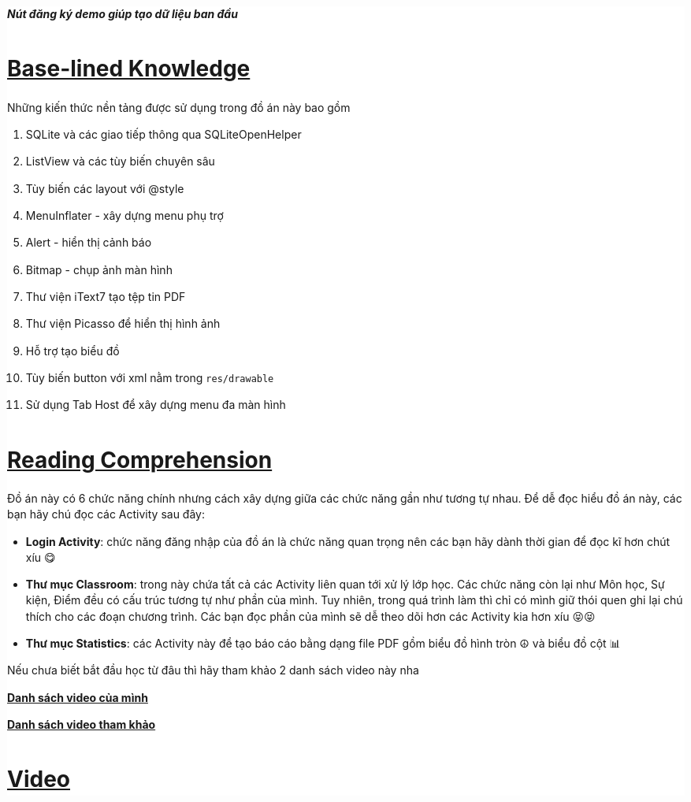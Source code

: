 ***Nút đăng ký demo giúp tạo dữ liệu ban đầu***
</h3>

# [**Base-lined Knowledge**](#base-lined-knowledge)

Những kiến thức nền tảng được sử dụng trong đồ án này bao gồm

1. SQLite và các giao tiếp thông qua SQLiteOpenHelper

2. ListView và các tùy biến chuyên sâu

3. Tùy biến các layout với @style 

4. MenuInflater - xây dựng menu phụ trợ

5. Alert - hiển thị cảnh báo

6. Bitmap - chụp ảnh màn hình

7. Thư viện iText7 tạo tệp tin PDF 

8. Thư viện Picasso để hiển thị hình ảnh

9. Hỗ trợ tạo biểu đồ 

10. Tùy biến button với xml nằm trong `res/drawable`

11. Sử dụng Tab Host để xây dựng menu đa màn hình

# [**Reading Comprehension**](#reading-comprehension)

Đồ án này có 6 chức năng chính nhưng cách xây dựng giữa các chức năng gần như tương tự nhau. Để dễ đọc hiểu đồ án này, các bạn hãy chú đọc các Activity sau đây:

- **Login Activity**: chức năng đăng nhập của đồ án là chức năng quan trọng nên các bạn hãy dành thời gian để đọc kĩ hơn chút xíu 😋

- **Thư mục Classroom**: trong này chứa tất cả các Activity liên quan tới xử lý lớp học. Các chức năng còn lại như Môn học, Sự kiện, Điểm đều có cấu trúc tương tự như phần của mình. Tuy nhiên, trong quá trình làm
thì chỉ có mình giữ thói quen ghi lại chú thích cho các đoạn chương trình. Các bạn đọc phần của mình sẽ dễ theo dõi hơn các Activity kia hơn xíu 😝😝

- **Thư mục Statistics**: các Activity này để tạo báo cáo bằng dạng file PDF gồm biểu đồ hình tròn ☮ và biểu đồ cột 📊

Nếu chưa biết bắt đầu học từ đâu thì hãy tham khảo 2 danh sách video này nha 

 [**Danh sách video của mình**](https://www.youtube.com/playlist?list=PLkPVg51dQOybWORTScWY1ddflgnkiFhEW)

 [**Danh sách video tham khảo**](https://www.youtube.com/playlist?list=PLqBZuthgOGwj90FaULSh7OPCR_lGk6yzl)

# [**Video**](#video)

<div align="center">
    